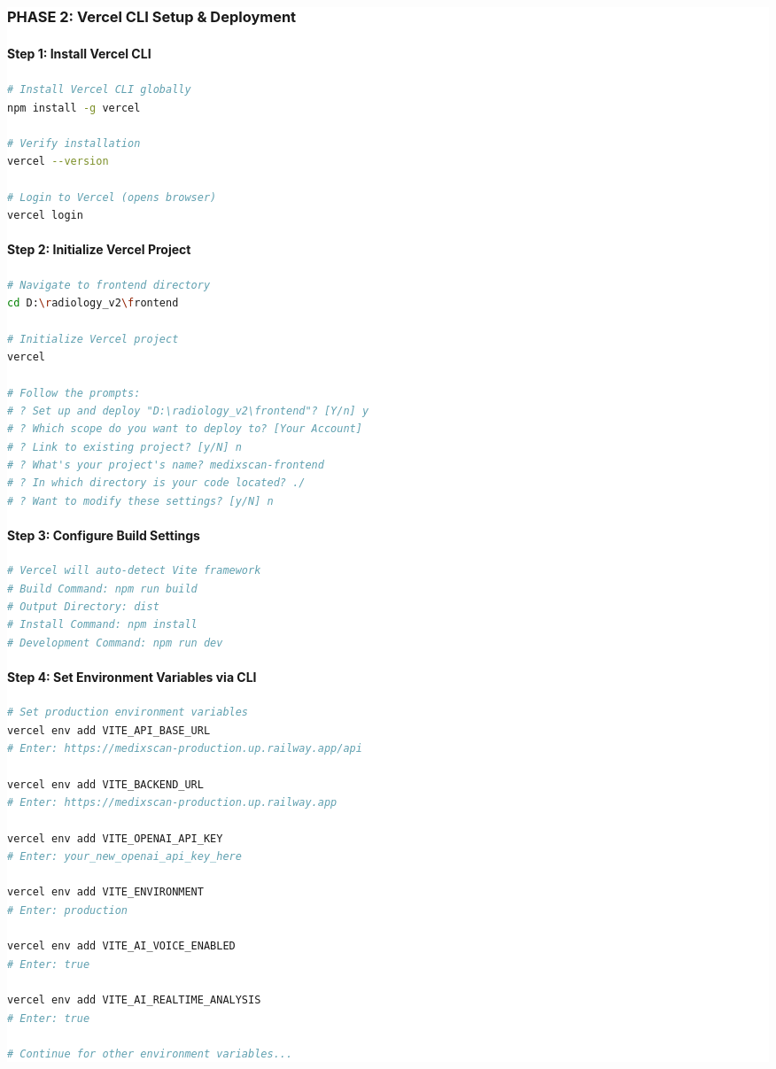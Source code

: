 ### PHASE 2: Vercel CLI Setup & Deployment

#### Step 1: Install Vercel CLI
```bash
# Install Vercel CLI globally
npm install -g vercel

# Verify installation
vercel --version

# Login to Vercel (opens browser)
vercel login
```

#### Step 2: Initialize Vercel Project
```bash
# Navigate to frontend directory
cd D:\radiology_v2\frontend

# Initialize Vercel project
vercel

# Follow the prompts:
# ? Set up and deploy "D:\radiology_v2\frontend"? [Y/n] y
# ? Which scope do you want to deploy to? [Your Account]
# ? Link to existing project? [y/N] n
# ? What's your project's name? medixscan-frontend
# ? In which directory is your code located? ./
# ? Want to modify these settings? [y/N] n
```

#### Step 3: Configure Build Settings
```bash
# Vercel will auto-detect Vite framework
# Build Command: npm run build
# Output Directory: dist
# Install Command: npm install
# Development Command: npm run dev
```

#### Step 4: Set Environment Variables via CLI
```bash
# Set production environment variables
vercel env add VITE_API_BASE_URL
# Enter: https://medixscan-production.up.railway.app/api

vercel env add VITE_BACKEND_URL  
# Enter: https://medixscan-production.up.railway.app

vercel env add VITE_OPENAI_API_KEY
# Enter: your_new_openai_api_key_here

vercel env add VITE_ENVIRONMENT
# Enter: production

vercel env add VITE_AI_VOICE_ENABLED
# Enter: true

vercel env add VITE_AI_REALTIME_ANALYSIS
# Enter: true

# Continue for other environment variables...
```
